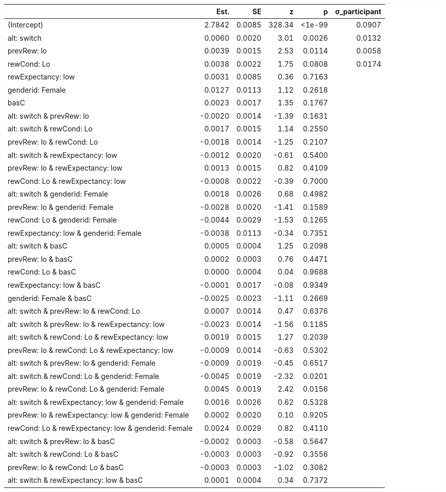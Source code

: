 |                                                                                        |    Est. |     SE |      z |      p | σ_participant |
|:-------------------------------------------------------------------------------------- | -------:| ------:| ------:| ------:| -------------:|
| (Intercept)                                                                            |  2.7842 | 0.0085 | 328.34 | <1e-99 |        0.0907 |
| alt: switch                                                                            |  0.0060 | 0.0020 |   3.01 | 0.0026 |        0.0132 |
| prevRew: lo                                                                            |  0.0039 | 0.0015 |   2.53 | 0.0114 |        0.0058 |
| rewCond: Lo                                                                            |  0.0038 | 0.0022 |   1.75 | 0.0808 |        0.0174 |
| rewExpectancy: low                                                                     |  0.0031 | 0.0085 |   0.36 | 0.7163 |               |
| genderid: Female                                                                       |  0.0127 | 0.0113 |   1.12 | 0.2618 |               |
| basC                                                                                   |  0.0023 | 0.0017 |   1.35 | 0.1767 |               |
| alt: switch & prevRew: lo                                                              | -0.0020 | 0.0014 |  -1.39 | 0.1631 |               |
| alt: switch & rewCond: Lo                                                              |  0.0017 | 0.0015 |   1.14 | 0.2550 |               |
| prevRew: lo & rewCond: Lo                                                              | -0.0018 | 0.0014 |  -1.25 | 0.2107 |               |
| alt: switch & rewExpectancy: low                                                       | -0.0012 | 0.0020 |  -0.61 | 0.5400 |               |
| prevRew: lo & rewExpectancy: low                                                       |  0.0013 | 0.0015 |   0.82 | 0.4109 |               |
| rewCond: Lo & rewExpectancy: low                                                       | -0.0008 | 0.0022 |  -0.39 | 0.7000 |               |
| alt: switch & genderid: Female                                                         |  0.0018 | 0.0026 |   0.68 | 0.4982 |               |
| prevRew: lo & genderid: Female                                                         | -0.0028 | 0.0020 |  -1.41 | 0.1589 |               |
| rewCond: Lo & genderid: Female                                                         | -0.0044 | 0.0029 |  -1.53 | 0.1265 |               |
| rewExpectancy: low & genderid: Female                                                  | -0.0038 | 0.0113 |  -0.34 | 0.7351 |               |
| alt: switch & basC                                                                     |  0.0005 | 0.0004 |   1.25 | 0.2098 |               |
| prevRew: lo & basC                                                                     |  0.0002 | 0.0003 |   0.76 | 0.4471 |               |
| rewCond: Lo & basC                                                                     |  0.0000 | 0.0004 |   0.04 | 0.9688 |               |
| rewExpectancy: low & basC                                                              | -0.0001 | 0.0017 |  -0.08 | 0.9349 |               |
| genderid: Female & basC                                                                | -0.0025 | 0.0023 |  -1.11 | 0.2669 |               |
| alt: switch & prevRew: lo & rewCond: Lo                                                |  0.0007 | 0.0014 |   0.47 | 0.6376 |               |
| alt: switch & prevRew: lo & rewExpectancy: low                                         | -0.0023 | 0.0014 |  -1.56 | 0.1185 |               |
| alt: switch & rewCond: Lo & rewExpectancy: low                                         |  0.0019 | 0.0015 |   1.27 | 0.2039 |               |
| prevRew: lo & rewCond: Lo & rewExpectancy: low                                         | -0.0009 | 0.0014 |  -0.63 | 0.5302 |               |
| alt: switch & prevRew: lo & genderid: Female                                           | -0.0009 | 0.0019 |  -0.45 | 0.6517 |               |
| alt: switch & rewCond: Lo & genderid: Female                                           | -0.0045 | 0.0019 |  -2.32 | 0.0201 |               |
| prevRew: lo & rewCond: Lo & genderid: Female                                           |  0.0045 | 0.0019 |   2.42 | 0.0156 |               |
| alt: switch & rewExpectancy: low & genderid: Female                                    |  0.0016 | 0.0026 |   0.62 | 0.5328 |               |
| prevRew: lo & rewExpectancy: low & genderid: Female                                    |  0.0002 | 0.0020 |   0.10 | 0.9205 |               |
| rewCond: Lo & rewExpectancy: low & genderid: Female                                    |  0.0024 | 0.0029 |   0.82 | 0.4110 |               |
| alt: switch & prevRew: lo & basC                                                       | -0.0002 | 0.0003 |  -0.58 | 0.5647 |               |
| alt: switch & rewCond: Lo & basC                                                       | -0.0003 | 0.0003 |  -0.92 | 0.3556 |               |
| prevRew: lo & rewCond: Lo & basC                                                       | -0.0003 | 0.0003 |  -1.02 | 0.3082 |               |
| alt: switch & rewExpectancy: low & basC                                                |  0.0001 | 0.0004 |   0.34 | 0.7372 |               |